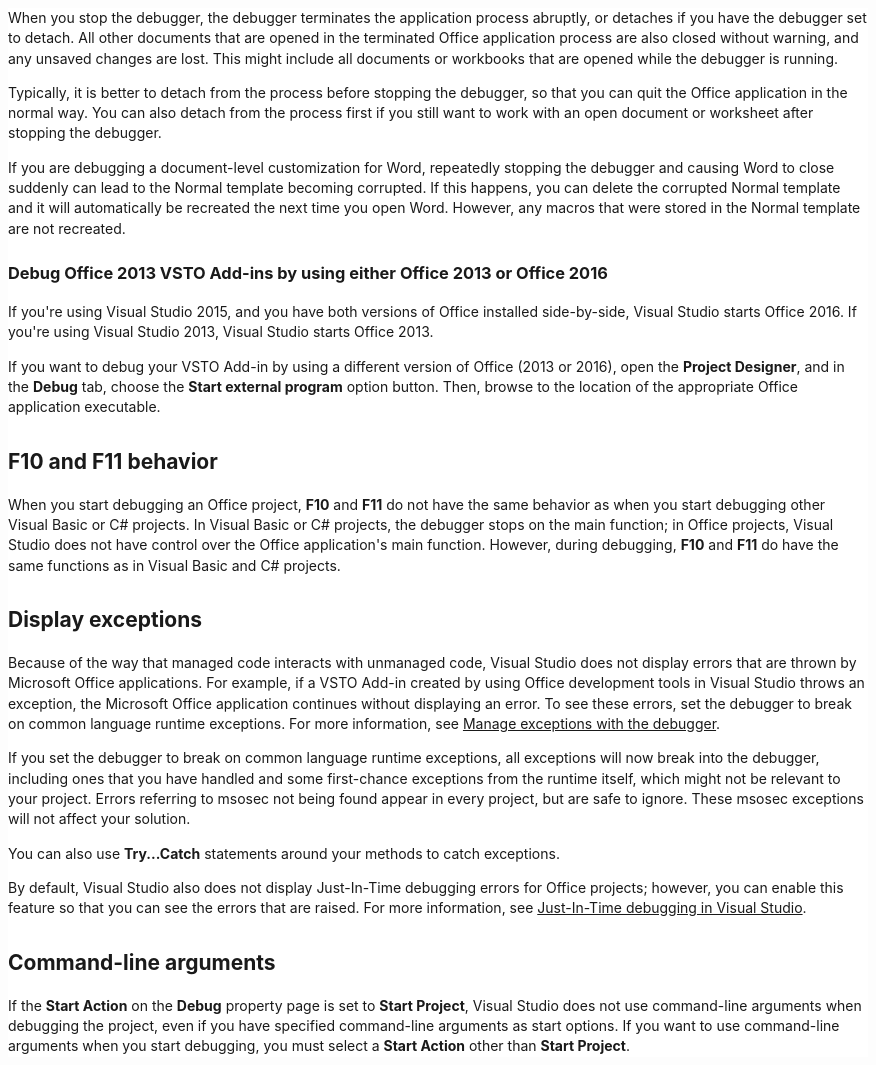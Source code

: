  When you stop the debugger, the debugger terminates the application process abruptly, or detaches if you have the debugger set to detach. All other documents that are opened in the terminated Office application process are also closed without warning, and any unsaved changes are lost. This might include all documents or workbooks that are opened while the debugger is running.

 Typically, it is better to detach from the process before stopping the debugger, so that you can quit the Office application in the normal way. You can also detach from the process first if you still want to work with an open document or worksheet after stopping the debugger.

 If you are debugging a document-level customization for Word, repeatedly stopping the debugger and causing Word to close suddenly can lead to the Normal template becoming corrupted. If this happens, you can delete the corrupted Normal template and it will automatically be recreated the next time you open Word. However, any macros that were stored in the Normal template are not recreated.

### Debug Office 2013 VSTO Add-ins by using either Office 2013 or Office 2016
 If you're using Visual Studio 2015, and you have both versions of Office installed side-by-side, Visual Studio starts Office 2016. If you're using Visual Studio 2013, Visual Studio starts Office 2013.

 If you want to debug your VSTO Add-in by using a different version of Office (2013 or 2016), open the **Project Designer**, and in the **Debug** tab, choose the **Start external program** option button. Then, browse to the location of the appropriate Office application executable.

## F10 and F11 behavior
 When you start debugging an Office project, **F10** and **F11** do not have the same behavior as when you start debugging other Visual Basic or C# projects. In Visual Basic or C# projects, the debugger stops on the main function; in Office projects, Visual Studio does not have control over the Office application's main function. However, during debugging, **F10** and **F11** do have the same functions as in Visual Basic and C# projects.

## Display exceptions
 Because of the way that managed code interacts with unmanaged code, Visual Studio does not display errors that are thrown by Microsoft Office applications. For example, if a VSTO Add-in created by using Office development tools in Visual Studio throws an exception, the Microsoft Office application continues without displaying an error. To see these errors, set the debugger to break on common language runtime exceptions. For more information, see [Manage exceptions with the debugger](../debugger/managing-exceptions-with-the-debugger.md).

 If you set the debugger to break on common language runtime exceptions, all exceptions will now break into the debugger, including ones that you have handled and some first-chance exceptions from the runtime itself, which might not be relevant to your project. Errors referring to msosec not being found appear in every project, but are safe to ignore. These msosec exceptions will not affect your solution.

 You can also use **Try...Catch** statements around your methods to catch exceptions.

 By default, Visual Studio also does not display Just-In-Time debugging errors for Office projects; however, you can enable this feature so that you can see the errors that are raised. For more information, see [Just-In-Time debugging in Visual Studio](../debugger/just-in-time-debugging-in-visual-studio.md).

## Command-line arguments
 If the **Start Action** on the **Debug** property page is set to **Start Project**, Visual Studio does not use command-line arguments when debugging the project, even if you have specified command-line arguments as start options. If you want to use command-line arguments when you start debugging, you must select a **Start Action** other than **Start Project**.

